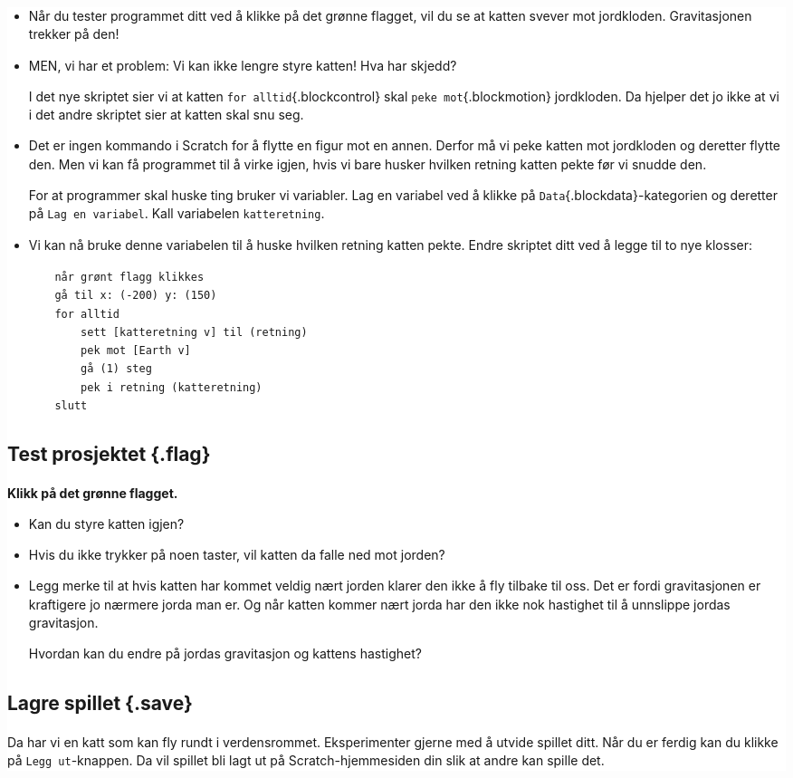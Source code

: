 + Når du tester programmet ditt ved å klikke på det grønne flagget,
  vil du se at katten svever mot jordkloden. Gravitasjonen trekker på
  den!

+ MEN, vi har et problem: Vi kan ikke lengre styre katten! Hva har skjedd?

    I det nye skriptet sier vi at katten `for alltid`{.blockcontrol}
    skal `peke mot`{.blockmotion} jordkloden. Da hjelper det jo ikke
    at vi i det andre skriptet sier at katten skal snu seg.

+ Det er ingen kommando i Scratch for å flytte en figur mot en
  annen. Derfor må vi peke katten mot jordkloden og deretter flytte
  den. Men vi kan få programmet til å virke igjen, hvis vi bare husker
  hvilken retning katten pekte før vi snudde den.

    For at programmer skal huske ting bruker vi variabler. Lag en
    variabel ved å klikke på `Data`{.blockdata}-kategorien og deretter
    på `Lag en variabel`. Kall variabelen `katteretning`.

+ Vi kan nå bruke denne variabelen til å huske hvilken retning katten
  pekte. Endre skriptet ditt ved å legge til to nye klosser:
  
    ```blocks
        når grønt flagg klikkes
        gå til x: (-200) y: (150)
        for alltid
            sett [katteretning v] til (retning)
            pek mot [Earth v]
            gå (1) steg
            pek i retning (katteretning)
        slutt
    ```

## Test prosjektet {.flag}

__Klikk på det grønne flagget.__

+ Kan du styre katten igjen?

+ Hvis du ikke trykker på noen taster, vil katten da falle ned mot jorden?

+ Legg merke til at hvis katten har kommet veldig nært jorden klarer
  den ikke å fly tilbake til oss. Det er fordi gravitasjonen er
  kraftigere jo nærmere jorda man er. Og når katten kommer nært jorda
  har den ikke nok hastighet til å unnslippe jordas gravitasjon.

    Hvordan kan du endre på jordas gravitasjon og kattens hastighet?

## Lagre spillet {.save}

Da har vi en katt som kan fly rundt i verdensrommet. Eksperimenter
gjerne med å utvide spillet ditt. Når du er ferdig kan du klikke på
`Legg ut`-knappen. Da vil spillet bli lagt ut på Scratch-hjemmesiden
din slik at andre kan spille det.
